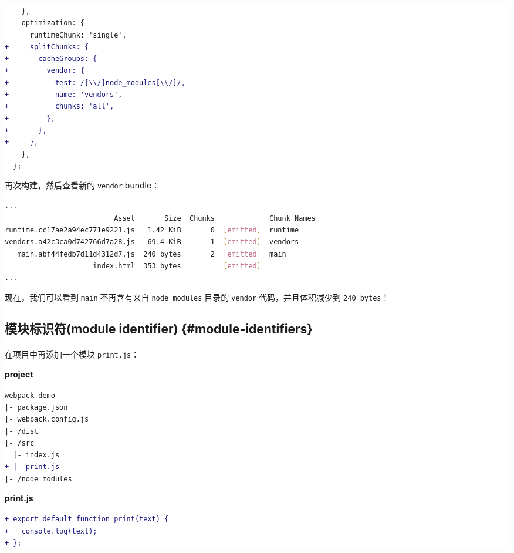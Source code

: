 ``` diff
    },
    optimization: {
      runtimeChunk: 'single',
+     splitChunks: {
+       cacheGroups: {
+         vendor: {
+           test: /[\\/]node_modules[\\/]/,
+           name: 'vendors',
+           chunks: 'all',
+         },
+       },
+     },
    },
  };
```

再次构建，然后查看新的 `vendor` bundle：

``` bash
...
                          Asset       Size  Chunks             Chunk Names
runtime.cc17ae2a94ec771e9221.js   1.42 KiB       0  [emitted]  runtime
vendors.a42c3ca0d742766d7a28.js   69.4 KiB       1  [emitted]  vendors
   main.abf44fedb7d11d4312d7.js  240 bytes       2  [emitted]  main
                     index.html  353 bytes          [emitted]
...
```

现在，我们可以看到 `main` 不再含有来自 `node_modules` 目录的 `vendor` 代码，并且体积减少到 `240 bytes`！

## 模块标识符(module identifier) {#module-identifiers}

在项目中再添加一个模块 `print.js`：

__project__

``` diff
webpack-demo
|- package.json
|- webpack.config.js
|- /dist
|- /src
  |- index.js
+ |- print.js
|- /node_modules
```

__print.js__

``` diff
+ export default function print(text) {
+   console.log(text);
+ };
```
